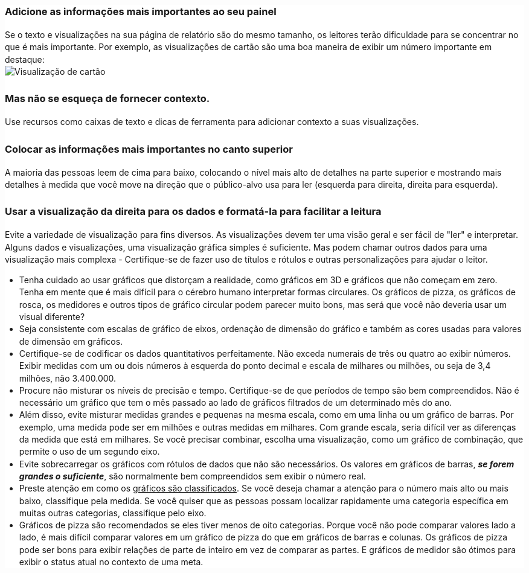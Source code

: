 ### <a name="make-the-most-important-information-biggest"></a>Adicione as informações mais importantes ao seu painel
Se o texto e visualizações na sua página de relatório são do mesmo tamanho, os leitores terão dificuldade para se concentrar no que é mais importante. Por exemplo, as visualizações de cartão são uma boa maneira de exibir um número importante em destaque:  
![Visualização de cartão](media/service-dashboards-design-tips/pbi_card.png)

### <a name="but-be-sure-to-provide-context"></a>Mas não se esqueça de fornecer contexto.  

Use recursos como caixas de texto e dicas de ferramenta para adicionar contexto a suas visualizações.

### <a name="put-the-most-important-information-in-the-upper-corner"></a>Colocar as informações mais importantes no canto superior
A maioria das pessoas leem de cima para baixo, colocando o nível mais alto de detalhes na parte superior e mostrando mais detalhes à medida que você move na direção que o público-alvo usa para ler (esquerda para direita, direita para esquerda).

### <a name="use-the-right-visualization-for-the-data-and-format-it-for-easy-reading"></a>Usar a visualização da direita para os dados e formatá-la para facilitar a leitura
Evite a variedade de visualização para fins diversos.  As visualizações devem ter uma visão geral e ser fácil de "ler" e interpretar.  Alguns dados e visualizações, uma visualização gráfica simples é suficiente. Mas podem chamar outros dados para uma visualização mais complexa - Certifique-se de fazer uso de títulos e rótulos e outras personalizações para ajudar o leitor.  

* Tenha cuidado ao usar gráficos que distorçam a realidade, como gráficos em 3D e gráficos que não começam em zero. Tenha em mente que é mais difícil para o cérebro humano interpretar formas circulares. Os gráficos de pizza, os gráficos de rosca, os medidores e outros tipos de gráfico circular podem parecer muito bons, mas será que você não deveria usar um visual diferente?    
* Seja consistente com escalas de gráfico de eixos, ordenação de dimensão do gráfico e também as cores usadas para valores de dimensão em gráficos.    
* Certifique-se de codificar os dados quantitativos perfeitamente. Não exceda numerais de três ou quatro ao exibir números. Exibir medidas com um ou dois números à esquerda do ponto decimal e escala de milhares ou milhões, ou seja de 3,4 milhões, não 3.400.000.    
* Procure não misturar os níveis de precisão e tempo. Certifique-se de que períodos de tempo são bem compreendidos.  Não é necessário um gráfico que tem o mês passado ao lado de gráficos filtrados de um determinado mês do ano.    
* Além disso, evite misturar medidas grandes e pequenas na mesma escala, como em uma linha ou um gráfico de barras.  Por exemplo, uma medida pode ser em milhões e outras medidas em milhares.  Com grande escala, seria difícil ver as diferenças da medida que está em milhares.  Se você precisar combinar, escolha uma visualização, como um gráfico de combinação, que permite o uso de um segundo eixo.    
* Evite sobrecarregar os gráficos com rótulos de dados que não são necessários. Os valores em gráficos de barras, ***se forem grandes o suficiente***, são normalmente bem compreendidos sem exibir o número real.   
* Preste atenção em como os [gráficos são classificados](consumer/end-user-change-sort.md). Se você deseja chamar a atenção para o número mais alto ou mais baixo, classifique pela medida. Se você quiser que as pessoas possam localizar rapidamente uma categoria específica em muitas outras categorias, classifique pelo eixo.  
* Gráficos de pizza são recomendados se eles tiver menos de oito categorias. Porque você não pode comparar valores lado a lado, é mais difícil comparar valores em um gráfico de pizza do que em gráficos de barras e colunas. Os gráficos de pizza pode ser bons para exibir relações de parte de inteiro em vez de comparar as partes. E gráficos de medidor são ótimos para exibir o status atual no contexto de uma meta.    
